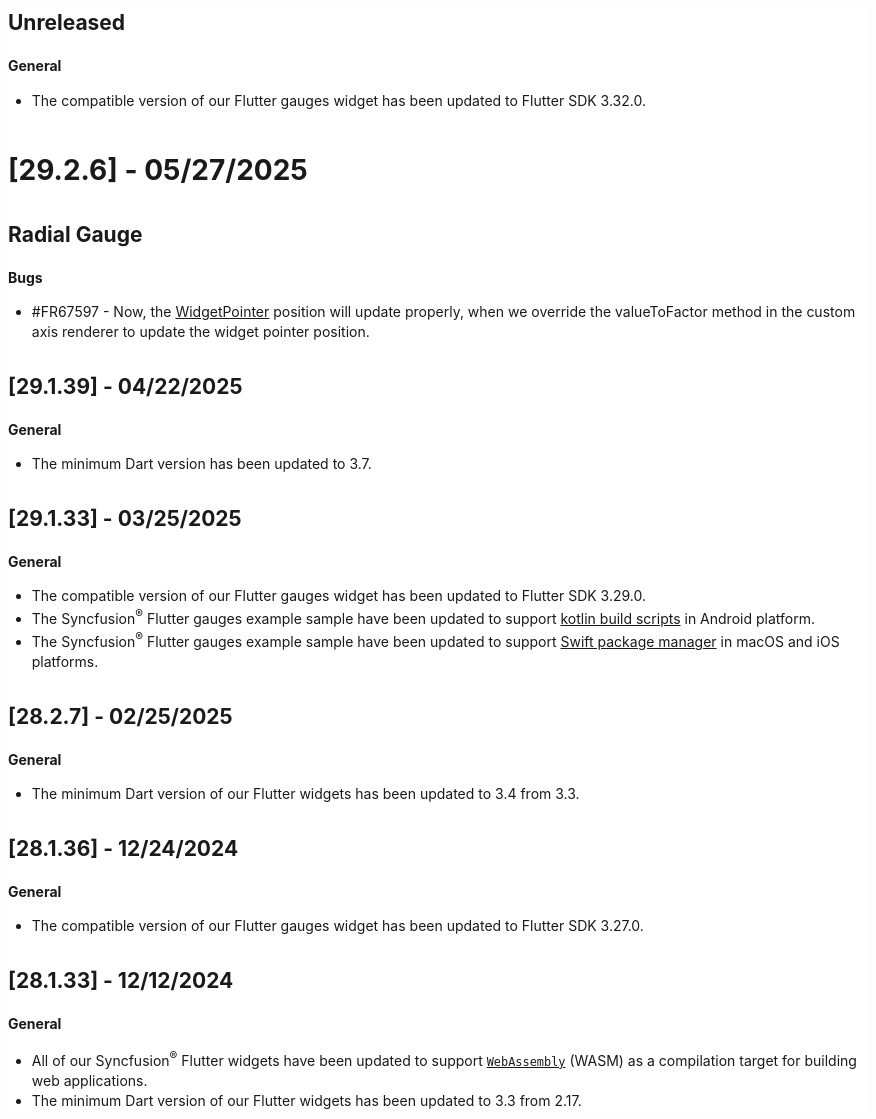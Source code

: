 ## Unreleased

**General**

*  The compatible version of our Flutter gauges widget has been updated to Flutter SDK 3.32.0.

# [29.2.6] - 05/27/2025
## Radial Gauge
**Bugs**
* #FR67597 - Now, the [WidgetPointer](https://pub.dev/documentation/syncfusion_flutter_gauges/latest/gauges/WidgetPointer-class.html) position will update properly, when we override the valueToFactor method in the custom axis renderer to update the widget pointer position.

## [29.1.39] - 04/22/2025

**General**

* The minimum Dart version has been updated to 3.7.

## [29.1.33] - 03/25/2025

**General**

*  The compatible version of our Flutter gauges widget has been updated to Flutter SDK 3.29.0.
*  The Syncfusion<sup>&reg;</sup> Flutter gauges example sample have been updated to support [kotlin build scripts](https://docs.flutter.dev/release/breaking-changes/flutter-gradle-plugin-apply) in Android platform.
*  The Syncfusion<sup>&reg;</sup> Flutter gauges example sample have been updated to support [Swift package manager](https://docs.flutter.dev/packages-and-plugins/swift-package-manager/for-app-developers) in macOS and iOS platforms.

## [28.2.7] - 02/25/2025

**General**

* The minimum Dart version of our Flutter widgets has been updated to 3.4 from 3.3.

## [28.1.36] - 12/24/2024

**General**

* The compatible version of our Flutter gauges widget has been updated to Flutter SDK 3.27.0.

## [28.1.33] - 12/12/2024

**General**

* All of our Syncfusion<sup>&reg;</sup> Flutter widgets have been updated to support [`WebAssembly`](https://docs.flutter.dev/platform-integration/web/wasm) (WASM) as a compilation target for building web applications.
* The minimum Dart version of our Flutter widgets has been updated to 3.3 from 2.17.
